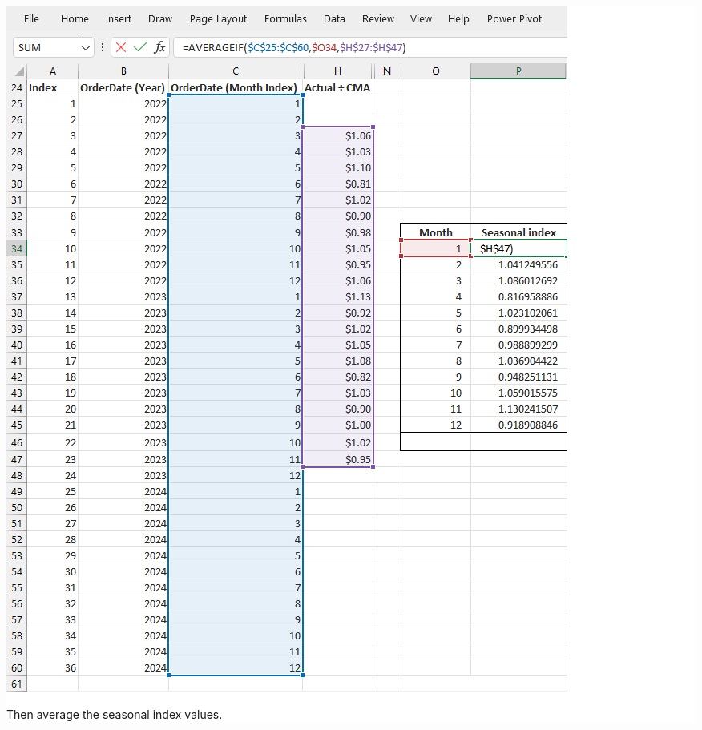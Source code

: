 ![Ratio-to-moving average: Seasonal index](https://raw.githubusercontent.com/makuharistudio/makuharistudio.github.io/main/src/assets-blog/2022-10-29--12.png?raw=true)

Then average the seasonal index values.
